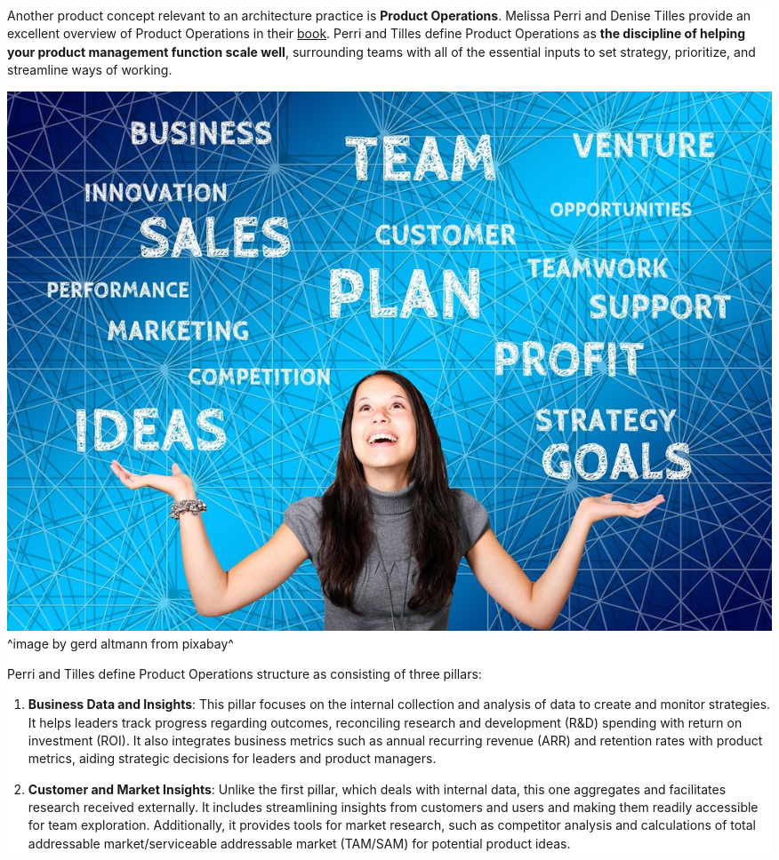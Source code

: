Another product concept relevant to an architecture practice is **Product Operations**. Melissa Perri and Denise Tilles provide an excellent overview of Product Operations in their [book](https://www.productoperations.com/). Perri and Tilles define Product Operations as **the discipline of helping your product management function scale well**, surrounding teams with all of the essential inputs to set strategy, prioritize, and streamline ways of working.

![](assets/images/arch/training-1651259_1280.jpg)
^image by gerd altmann from pixabay^

Perri and Tilles define Product Operations structure as consisting of three pillars:

1. **Business Data and Insights**: This pillar focuses on the internal collection and analysis of data to create and monitor strategies. It helps leaders track progress regarding outcomes, reconciling research and development (R&D) spending with return on investment (ROI). It also integrates business metrics such as annual recurring revenue (ARR) and retention rates with product metrics, aiding strategic decisions for leaders and product managers.

2. **Customer and Market Insights**: Unlike the first pillar, which deals with internal data, this one aggregates and facilitates research received externally. It includes streamlining insights from customers and users and making them readily accessible for team exploration. Additionally, it provides tools for market research, such as competitor analysis and calculations of total addressable market/serviceable addressable market (TAM/SAM) for potential product ideas.
